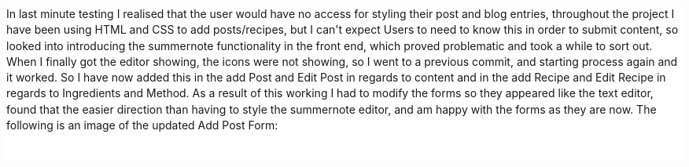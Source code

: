 In last minute testing I realised that the user would have no access for styling their post and blog entries, throughout the project I have been using HTML and CSS to add posts/recipes, but I can't expect Users to need to know this in order to submit content, so looked into introducing the summernote functionality in the front end, which proved problematic and took a while to sort out. When I finally got the editor showing, the icons were not showing, so I went to a previous commit, and starting process again and it worked. So I have now added this in the add Post and Edit Post in regards to content and in the add Recipe and Edit Recipe in regards to Ingredients and Method. As a result of this working I had to modify the forms so they appeared like the text editor, found that the easier direction than having to style the summernote editor, and am happy with the forms as they are now. The following is an image of the updated Add Post Form:

<br>

 <p align ="center">      